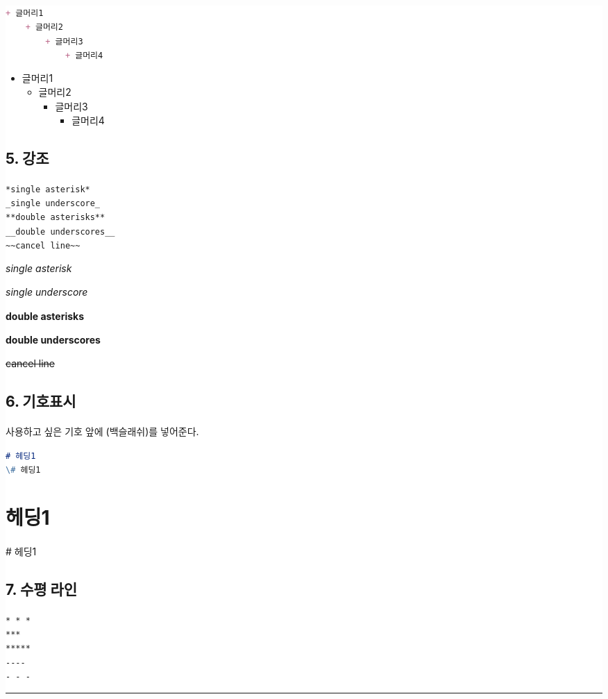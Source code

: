 ```markdown
+ 글머리1
	+ 글머리2
		+ 글머리3
			+ 글머리4
```

- 글머리1
    - 글머리2
        - 글머리3
            - 글머리4
    

## 5. 강조

```markdown
*single asterisk*
_single underscore_
**double asterisks**
__double underscores__
~~cancel line~~
```

*single asterisk*

_single underscore_

**double asterisks**

__double underscores__

~~cancel line~~

## 6. 기호표시

사용하고 싶은 기호 앞에 \(백슬래쉬)를 넣어준다.

```markdown
# 헤딩1
\# 헤딩1
```

# 헤딩1

\# 헤딩1

## 7. 수평 라인

```markdown
* * *
***
*****
----
- - -
```

---
